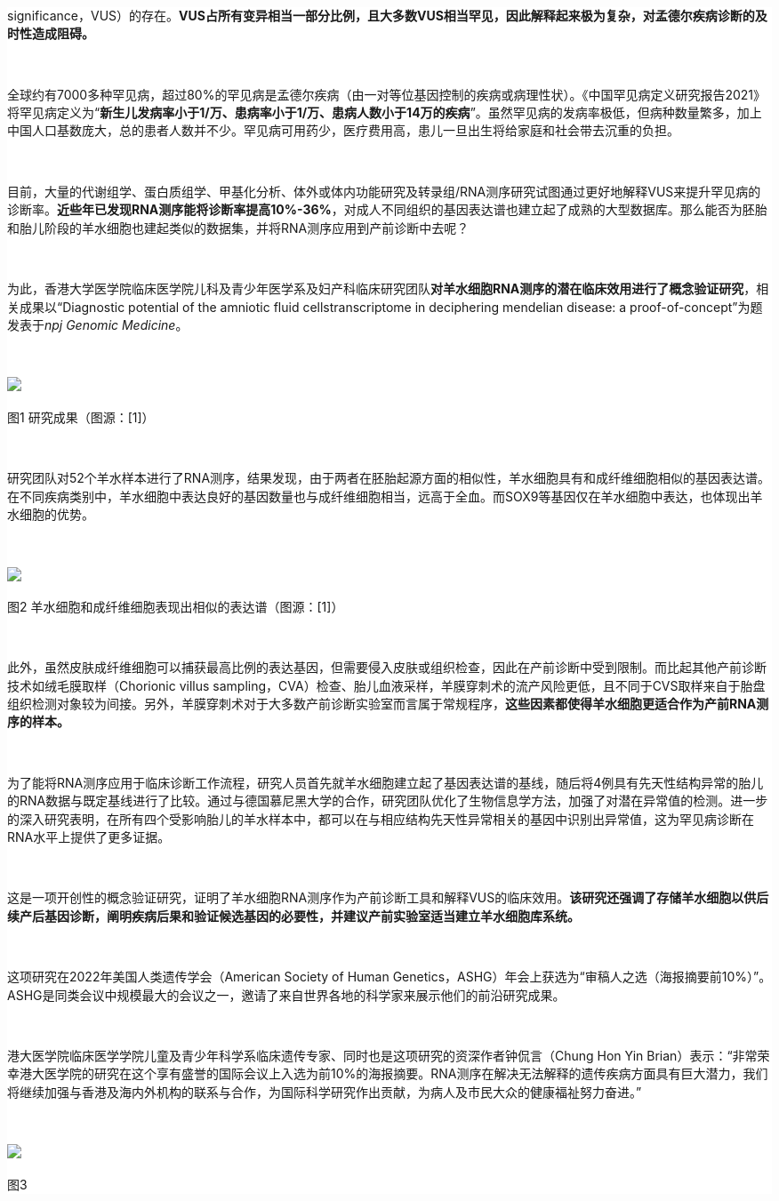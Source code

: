 significance，VUS）的存在。<strong>VUS占所有变异相当一部分比例，且大多数VUS相当罕见，因此解释起来极为复杂，对孟德尔疾病诊断的及时性造成阻碍。</strong></span></p><p><span><br></span></p><p><span>全球约有7000多种罕见病，超过80%的罕见病是孟德尔疾病（由一对等位基因控制的疾病或病理性状）。《中国罕见病定义研究报告2021》将罕见病定义为“<strong>新生儿发病率小于1/万、患病率小于1/万、患病人数小于14万的疾病</strong>”。虽然罕见病的发病率极低，但病种数量繁多，加上中国人口基数庞大，总的患者人数并不少。罕见病可用药少，医疗费用高，患儿一旦出生将给家庭和社会带去沉重的负担。</span></p><p><span><br></span></p><p><span>目前，大量的代谢组学、蛋白质组学、甲基化分析、体外或体内功能研究及转录组/RNA测序研究试图通过更好地解释VUS来提升罕见病的诊断率。<strong>近些年已发现RNA测序能将诊断率提高10%-36%</strong>，对成人不同组织的基因表达谱也建立起了成熟的大型数据库。那么能否为胚胎和胎儿阶段的羊水细胞也建起类似的数据集，并将RNA测序应用到产前诊断中去呢？</span></p><p><span><br></span></p><p><span>为此，香港大学医学院临床医学院儿科及青少年医学系及妇产科临床研究团队<strong>对羊水细胞RNA测序的潜在临床效用进行了概念验证研究</strong>，相关成果以“</span><span>Diagnostic potential of the amniotic fluid cellstranscriptome in deciphering mendelian disease: a proof-of-concept</span><span>”为题发表于<em>npj Genomic Medicine</em>。</span></p><p><span><br></span></p><p><img data-ratio="0.6037735849056604" data-s="300,640" data-src="https://mmbiz.qpic.cn/sz_mmbiz_png/1xEzyKk2OBS8quE7Svf6MMEytpILbtP8VDc0dLNajiaWS2bXfP94MbFibucBffNPicQibYnXRtPWicz6fg3StbegQ4A/640?wx_fmt=png" data-type="png" data-w="530" src="https://mmbiz.qpic.cn/sz_mmbiz_png/1xEzyKk2OBS8quE7Svf6MMEytpILbtP8VDc0dLNajiaWS2bXfP94MbFibucBffNPicQibYnXRtPWicz6fg3StbegQ4A/640?wx_fmt=png"></p><p><span>图1 研究成果（图源：[1]）</span></p><p><br></p><p><span>研究团队对52个羊水样本进行了RNA测序，结果发现，由于两者在胚胎起源方面的相似性，羊水细胞具有和成纤维细胞相似的基因表达谱。在不同疾病类别中，羊水细胞中表达良好的基因数量也与成纤维细胞相当，远高于全血。而SOX9等基因仅在羊水细胞中表达，也体现出羊水细胞的优势。</span></p><p><span><br></span></p><p><img data-ratio="0.8992673992673993" data-s="300,640" data-src="https://mmbiz.qpic.cn/sz_mmbiz_png/1xEzyKk2OBS8quE7Svf6MMEytpILbtP8iayRGAniazFiaorPqys5jiaboZt7SfHjiarIXTcOJ7j7Wia5CVOg6Jnna45g/640?wx_fmt=png" data-type="png" data-w="546" src="https://mmbiz.qpic.cn/sz_mmbiz_png/1xEzyKk2OBS8quE7Svf6MMEytpILbtP8iayRGAniazFiaorPqys5jiaboZt7SfHjiarIXTcOJ7j7Wia5CVOg6Jnna45g/640?wx_fmt=png"></p><p><span>图2 羊水细胞和成纤维细胞表现出相似的表达谱（图源：[1]）</span></p><p><span><br></span></p><p><span>此外，虽然皮肤成纤维细胞可以捕获最高比例的表达基因，但需要侵入皮肤或组织检查，因此在产前诊断中受到限制。而比起其他产前诊断技术如绒毛膜取样（Chorionic villus sampling，CVA）检查、胎儿血液采样，羊膜穿刺术的流产风险更低，且不同于CVS取样来自于胎盘组织检测对象较为间接。另外，羊膜穿刺术对于大多数产前诊断实验室而言属于常规程序，<strong>这些因素都使得羊水细胞更适合作为产前RNA测序的样本。</strong></span></p><p><span><br></span></p><p><span>为了能将RNA测序应用于临床诊断工作流程，研究人员首先就羊水细胞建立起了基因表达谱的基线，随后将4例具有先天性结构异常的胎儿的RNA数据与既定基线进行了比较。通过与德国慕尼黑大学的合作，研究团队优化了生物信息学方法，加强了对潜在异常值的检测。进一步的深入研究表明，在所有四个受影响胎儿的羊水样本中，都可以在与相应结构先天性异常相关的基因中识别出异常值，这为罕见病诊断在RNA水平上提供了更多证据。       </span></p><p><span><br></span></p><p><span>这是一项开创性的概念验证研究，证明了羊水细胞RNA测序作为产前诊断工具和解释VUS的临床效用。<strong>该研究还强调了存储羊水细胞以供后续产后基因诊断，阐明疾病后果和验证候选基因的必要性，并建议产前实验室适当建立羊水细胞库系统。</strong></span></p><p><span><br></span></p><p><span>这项研究在2022年美国人类遗传学会（American Society of Human Genetics，ASHG）年会上获选为“审稿人之选（海报摘要前10%）”。ASHG是同类会议中规模最大的会议之一，邀请了来自世界各地的科学家来展示他们的前沿研究成果。</span></p><p><span><br></span></p><p><span>港大医学院临床医学学院儿童及青少年科学系临床遗传专家、同时也是这项研究的资深作者钟侃言（Chung Hon Yin Brian）表示：“非常荣幸港大医学院的研究在这个享有盛誉的国际会议上入选为前10%的海报摘要。RNA测序在解决无法解释的遗传疾病方面具有巨大潜力，我们将继续加强与香港及海内外机构的联系与合作，为国际科学研究作出贡献，为病人及市民大众的健康福祉努力奋进。”</span></p><p><span><br></span></p><p><img data-ratio="0.649390243902439" data-s="300,640" data-src="https://mmbiz.qpic.cn/sz_mmbiz_png/1xEzyKk2OBS8quE7Svf6MMEytpILbtP83788j7KH5IKDTF3QOxG5Vh9ial4Q5guSBR8k2l09clyfpgJZXC9Y7sw/640?wx_fmt=png" data-type="png" data-w="656" src="https://mmbiz.qpic.cn/sz_mmbiz_png/1xEzyKk2OBS8quE7Svf6MMEytpILbtP83788j7KH5IKDTF3QOxG5Vh9ial4Q5guSBR8k2l09clyfpgJZXC9Y7sw/640?wx_fmt=png"></p><p><span>图3